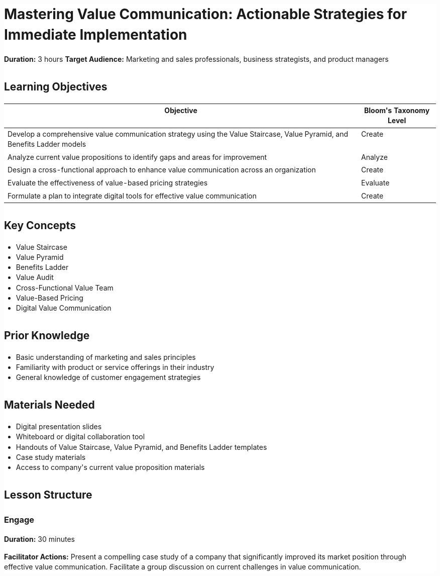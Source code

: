 # Mastering Value Communication: Actionable Strategies for Immediate Implementation

**Duration:** 3 hours
**Target Audience:** Marketing and sales professionals, business strategists, and product managers

## Learning Objectives

| Objective | Bloom's Taxonomy Level |
|-----------|-------------------------|
| Develop a comprehensive value communication strategy using the Value Staircase, Value Pyramid, and Benefits Ladder models | Create |
| Analyze current value propositions to identify gaps and areas for improvement | Analyze |
| Design a cross-functional approach to enhance value communication across an organization | Create |
| Evaluate the effectiveness of value-based pricing strategies | Evaluate |
| Formulate a plan to integrate digital tools for effective value communication | Create |

## Key Concepts
* Value Staircase
* Value Pyramid
* Benefits Ladder
* Value Audit
* Cross-Functional Value Team
* Value-Based Pricing
* Digital Value Communication

## Prior Knowledge
* Basic understanding of marketing and sales principles
* Familiarity with product or service offerings in their industry
* General knowledge of customer engagement strategies

## Materials Needed
* Digital presentation slides
* Whiteboard or digital collaboration tool
* Handouts of Value Staircase, Value Pyramid, and Benefits Ladder templates
* Case study materials
* Access to company's current value proposition materials

## Lesson Structure
### Engage
**Duration:** 30 minutes

**Facilitator Actions:** Present a compelling case study of a company that significantly improved its market position through effective value communication. Facilitate a group discussion on current challenges in value communication.

